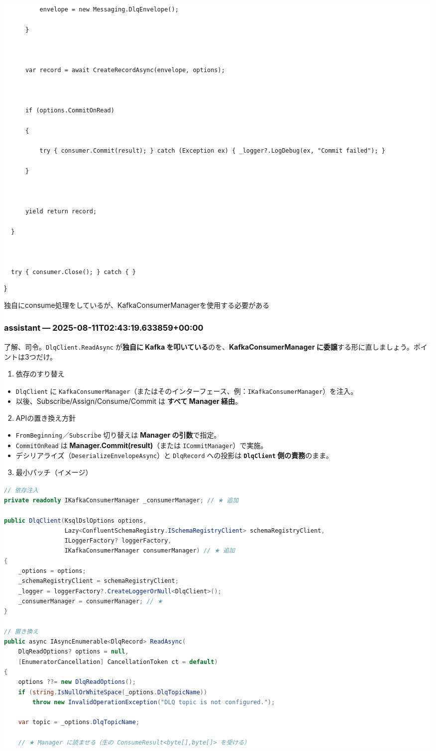               envelope = new Messaging.DlqEnvelope();

          }



          var record = await CreateRecordAsync(envelope, options);



          if (options.CommitOnRead)

          {

              try { consumer.Commit(result); } catch (Exception ex) { _logger?.LogDebug(ex, "Commit failed"); }

          }



          yield return record;

      }



      try { consumer.Close(); } catch { }

  }

独自にconsume処理をしているが、KafkaConsumerManagerを使用する必要がある
### assistant — 2025-08-11T02:43:19.633859+00:00

了解、司令。`DlqClient.ReadAsync` が**独自に Kafka を叩いている**のを、**KafkaConsumerManager に委譲**する形に直しましょう。ポイントは3つだけ。

1) 依存のすり替え  
- `DlqClient` に `KafkaConsumerManager`（またはそのインターフェース、例：`IKafkaConsumerManager`）を注入。  
- 以後、Subscribe/Assign/Consume/Commit は **すべて Manager 経由**。

2) APIの置き換え方針  
- `FromBeginning`／`Subscribe` 切り替えは **Manager の引数**で指定。  
- `CommitOnRead` は **Manager.Commit(result)**（または `ICommitManager`）で実施。  
- デシリアライズ（`DeserializeEnvelopeAsync`）と `DlqRecord` への投影は **`DlqClient` 側の責務**のまま。

3) 最小パッチ（イメージ）
```csharp
// 依存注入
private readonly IKafkaConsumerManager _consumerManager; // ★ 追加

public DlqClient(KsqlDslOptions options,
                 Lazy<ConfluentSchemaRegistry.ISchemaRegistryClient> schemaRegistryClient,
                 ILoggerFactory? loggerFactory,
                 IKafkaConsumerManager consumerManager) // ★ 追加
{
    _options = options;
    _schemaRegistryClient = schemaRegistryClient;
    _logger = loggerFactory?.CreateLoggerOrNull<DlqClient>();
    _consumerManager = consumerManager; // ★
}

// 置き換え
public async IAsyncEnumerable<DlqRecord> ReadAsync(
    DlqReadOptions? options = null,
    [EnumeratorCancellation] CancellationToken ct = default)
{
    options ??= new DlqReadOptions();
    if (string.IsNullOrWhiteSpace(_options.DlqTopicName))
        throw new InvalidOperationException("DLQ topic is not configured.");

    var topic = _options.DlqTopicName;

    // ★ Manager に読ませる（生の ConsumeResult<byte[],byte[]> を受ける）
```